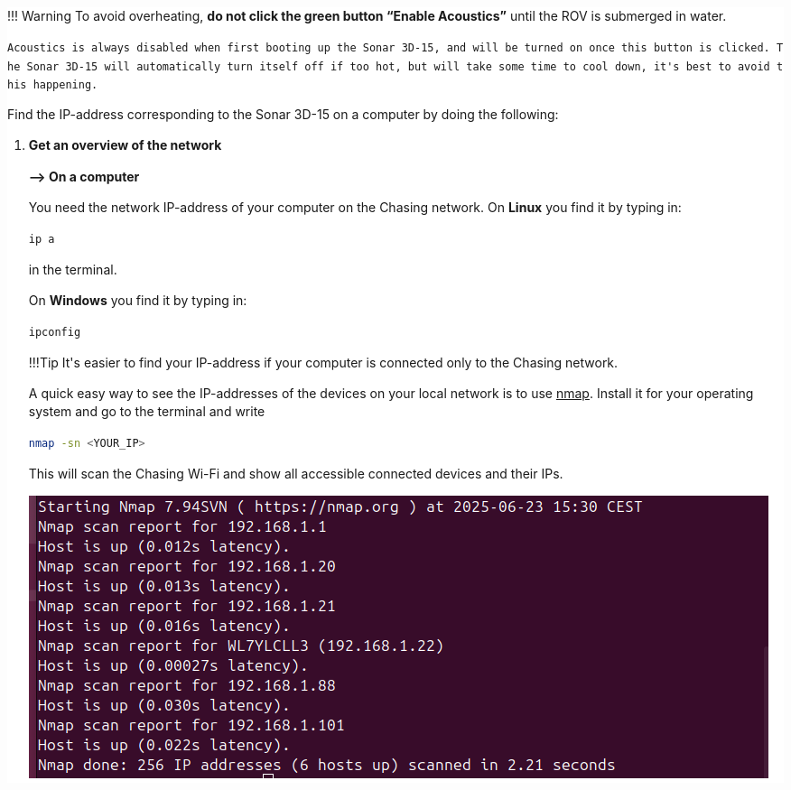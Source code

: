 !!! Warning
    To avoid overheating, **do not click the green button “Enable Acoustics”** until the ROV is submerged in water.
    
    Acoustics is always disabled when first booting up the Sonar 3D-15, and will be turned on once this button is clicked. The Sonar 3D-15 will automatically turn itself off if too hot, but will take some time to cool down, it's best to avoid this happening.




Find the IP-address corresponding to the Sonar 3D-15 on a computer by doing the following:

1. **Get an overview of the network**

    **--> On a computer**

    You need the network IP-address of your computer on the Chasing network. 
    On **Linux** you find it by typing in:

    ```sh
    ip a
    ```
    in the terminal. 
    
    On **Windows** you find it by typing in:
    ```sh
    ipconfig
    ```
    !!!Tip
        It's easier to find your IP-address if your computer is connected only to the Chasing network.

    A quick easy way to see the IP-addresses of the devices on your local network is to use [nmap](https://nmap.org/download.html). Install it for your operating system and go to the terminal and write
    ```sh
    nmap -sn <YOUR_IP>
    ```

    This will scan the Chasing Wi-Fi and show all accessible connected devices and their IPs.

    ![Pixels](../img/sonar3d-integration-chasing/nmap_output_chasing.png)
